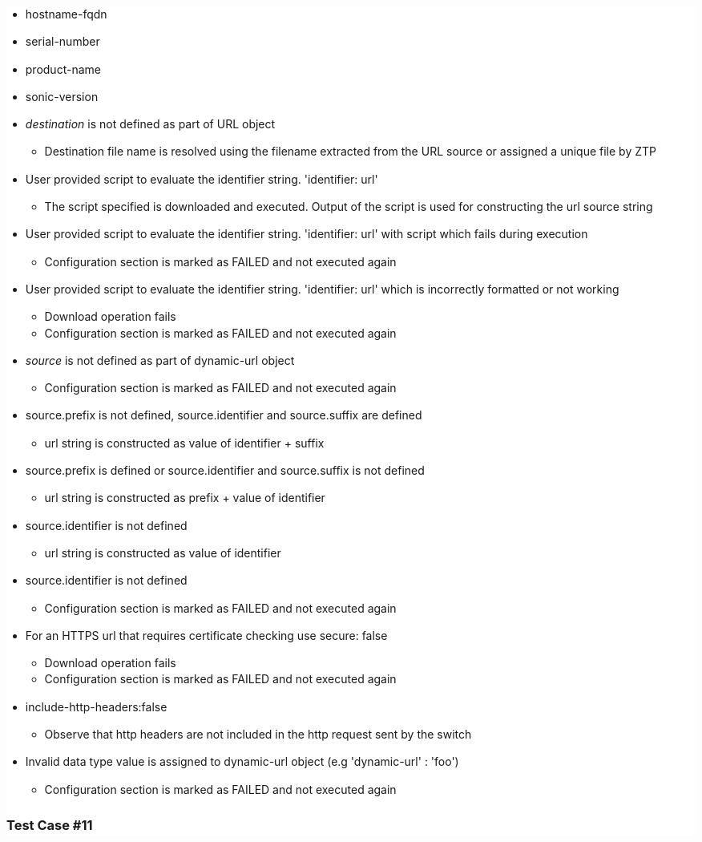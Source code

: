   - hostname-fqdn
  - serial-number
  - product-name
  - sonic-version

- *destination* is not defined as part of URL object

  - Destination file name is resolved using the filename extracted from the URL source or assigned a unique file by ZTP

- User provided script to evaluate the identifier string.  'identifier: url'

  - The script specified is downloaded and executed. Output of the script is used for constructing the url source string

- User provided script to evaluate the identifier string.  'identifier: url' with script which fails during execution

  - Configuration section is marked as FAILED and not executed again

- User provided script to evaluate the identifier string.  'identifier: url' which is incorrectly formatted or not working

  - Download operation fails
  - Configuration section is marked as FAILED and not executed again

- *source*  is not defined as part of dynamic-url object

  - Configuration section is marked as FAILED and not executed again

- source.prefix is not defined, source.identifier and source.suffix are defined

  - url string is constructed as value of identifier + suffix

- source.prefix is defined or source.identifier and source.suffix is not defined

  - url string is constructed as prefix + value of identifier

- source.identifier is not defined

  - url string is constructed as value of identifier

- source.identifier is not defined

  - Configuration section is marked as FAILED and not executed again

- For an HTTPS url that requires certificate checking use secure: false

  - Download operation fails
  - Configuration section is marked as FAILED and not executed again

- include-http-headers:false

  - Observe that http headers are not included in the http request sent by the switch

- Invalid data type value is assigned to dynamic-url object (e.g 'dynamic-url' : 'foo')

  - Configuration section is marked as FAILED and not executed again

  

### Test Case #11
